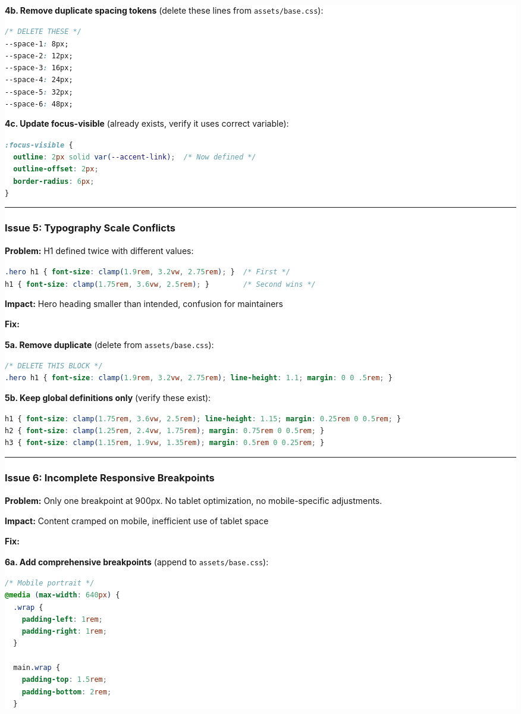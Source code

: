 **4b. Remove duplicate spacing tokens** (delete these lines from `assets/base.css`):
```css
/* DELETE THESE */
--space-1: 8px;
--space-2: 12px;
--space-3: 16px;
--space-4: 24px;
--space-5: 32px;
--space-6: 48px;
```

**4c. Update focus-visible** (already exists, verify it uses correct variable):
```css
:focus-visible {
  outline: 2px solid var(--accent-link);  /* Now defined */
  outline-offset: 2px;
  border-radius: 6px;
}
```

---

### Issue 5: Typography Scale Conflicts

**Problem:** H1 defined twice with different values:
```css
.hero h1 { font-size: clamp(1.9rem, 3.2vw, 2.75rem); }  /* First */
h1 { font-size: clamp(1.75rem, 3.6vw, 2.5rem); }        /* Second wins */
```

**Impact:** Hero heading smaller than intended, confusion for maintainers

**Fix:**

**5a. Remove duplicate** (delete from `assets/base.css`):
```css
/* DELETE THIS BLOCK */
.hero h1 { font-size: clamp(1.9rem, 3.2vw, 2.75rem); line-height: 1.1; margin: 0 0 .5rem; }
```

**5b. Keep global definitions only** (verify these exist):
```css
h1 { font-size: clamp(1.75rem, 3.6vw, 2.5rem); line-height: 1.15; margin: 0.25rem 0 0.5rem; }
h2 { font-size: clamp(1.25rem, 2.4vw, 1.75rem); margin: 0.75rem 0 0.5rem; }
h3 { font-size: clamp(1.15rem, 1.9vw, 1.35rem); margin: 0.5rem 0 0.25rem; }
```

---

### Issue 6: Incomplete Responsive Breakpoints

**Problem:** Only one breakpoint at 900px. No tablet optimization, no mobile-specific adjustments.

**Impact:** Content cramped on mobile, inefficient use of tablet space

**Fix:**

**6a. Add comprehensive breakpoints** (append to `assets/base.css`):
```css
/* Mobile portrait */
@media (max-width: 640px) {
  .wrap { 
    padding-left: 1rem; 
    padding-right: 1rem; 
  }
  
  main.wrap {
    padding-top: 1.5rem;
    padding-bottom: 2rem;
  }
```